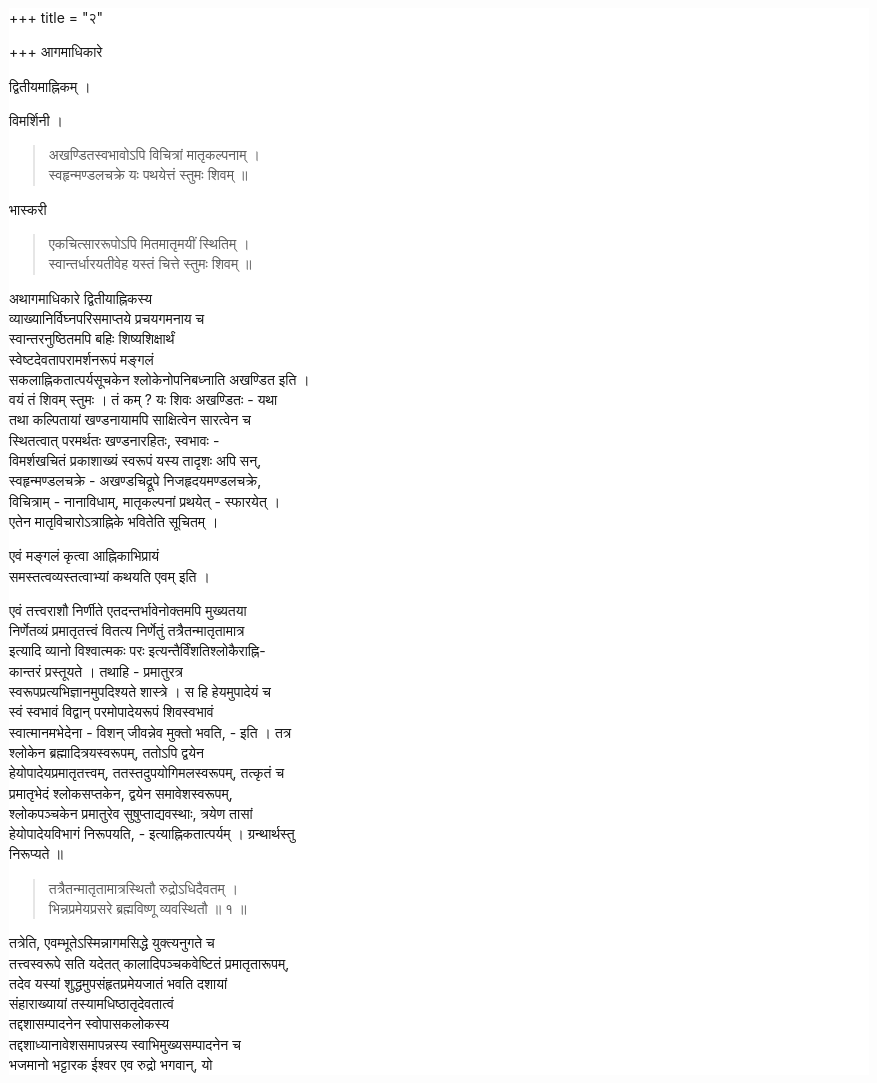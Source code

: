 +++
title = "२"

+++
आगमाधिकारे  
  
द्वितीयमाह्निकम् ।  
  
विमर्शिनी ।  
  
> अखण्डितस्वभावोऽपि विचित्रां मातृकल्पनाम् ।  
> स्वहृन्मण्डलचक्रे यः पथयेत्तं स्तुमः शिवम् ॥  
  
भास्करी  
  
> एकचित्साररूपोऽपि मितमातृमयीं स्थितिम् ।  
> स्वान्तर्धारयतीवेह यस्तं चित्ते स्तुमः शिवम् ॥  
  
अथागमाधिकारे द्वितीयाह्निकस्य  
व्याख्यानिर्विघ्नपरिसमाप्तये प्रचयगमनाय च  
स्वान्तरनुष्ठितमपि बहिः शिष्यशिक्षार्थं  
स्वेष्टदेवतापरामर्शनरूपं मङ्गलं  
सकलाह्निकतात्पर्यसूचकेन श्लोकेनोपनिबध्नाति अखण्डित इति ।  
वयं तं शिवम् स्तुमः । तं कम् ? यः शिवः अखण्डितः - यथा  
तथा कल्पितायां खण्डनायामपि साक्षित्वेन सारत्वेन च  
स्थितत्वात् परमर्थतः खण्डनारहितः, स्वभावः -  
विमर्शखचितं प्रकाशाख्यं स्वरूपं यस्य तादृशः अपि सन्,  
स्वहृन्मण्डलचक्रे - अखण्डचिद्रूपे निजहृदयमण्डलचक्रे,  
विचित्राम् - नानाविधाम्, मातृकल्पनां प्रथयेत् - स्फारयेत् ।  
एतेन मातृविचारोऽत्राह्निके भवितेति सूचितम् ।

एवं मङ्गलं कृत्वा आह्निकाभिप्रायं  
समस्तत्वव्यस्तत्वाभ्यां कथयति एवम् इति ।

एवं तत्त्वराशौ निर्णीते एतदन्तर्भावेनोक्तमपि मुख्यतया  
निर्णेतव्यं प्रमातृतत्त्वं वितत्य निर्णेतुं तत्रैतन्मातृतामात्र  
इत्यादि व्यानो विश्वात्मकः परः इत्यन्तैर्विंशतिश्लोकैराह्नि-  
कान्तरं प्रस्तूयते । तथाहि - प्रमातुरत्र  
स्वरूपप्रत्यभिज्ञानमुपदिश्यते शास्त्रे । स हि हेयमुपादेयं च  
स्वं स्वभावं विद्वान् परमोपादेयरूपं शिवस्वभावं  
स्वात्मानमभेदेना - विशन् जीवन्नेव मुक्तो भवति, - इति । तत्र  
श्लोकेन ब्रह्मादित्रयस्वरूपम्, ततोऽपि द्वयेन  
हेयोपादेयप्रमातृतत्त्वम्, ततस्तदुपयोगिमलस्वरूपम्, तत्कृतं च  
प्रमातृभेदं श्लोकसप्तकेन, द्वयेन समावेशस्वरूपम्,  
श्लोकपञ्चकेन प्रमातुरेव सुषुप्ताद्यवस्थाः, त्रयेण तासां  
हेयोपादेयविभागं निरूपयति, - इत्याह्निकतात्पर्यम् । ग्रन्थार्थस्तु  
निरूप्यते ॥  
  
> तत्रैतन्मातृतामात्रस्थितौ रुद्रोऽधिदैवतम् ।  
भिन्नप्रमेयप्रसरे ब्रह्मविष्णू व्यवस्थितौ ॥ १ ॥  
  
तत्रेति, एवम्भूतेऽस्मिन्नागमसिद्धे युक्त्यनुगते च  
तत्त्वस्वरूपे सति यदेतत् कालादिपञ्चकवेष्टितं प्रमातृतारूपम्,  
तदेव यस्यां शुद्धमुपसंहृतप्रमेयजातं भवति दशायां  
संहाराख्यायां तस्यामधिष्ठातृदेवतात्वं  
तद्दशासम्पादनेन स्वोपासकलोकस्य  
तद्दशाध्यानावेशसमापन्नस्य स्वाभिमुख्यसम्पादनेन च  
भजमानो भट्टारक ईश्वर एव रुद्रो भगवान्, यो  
  